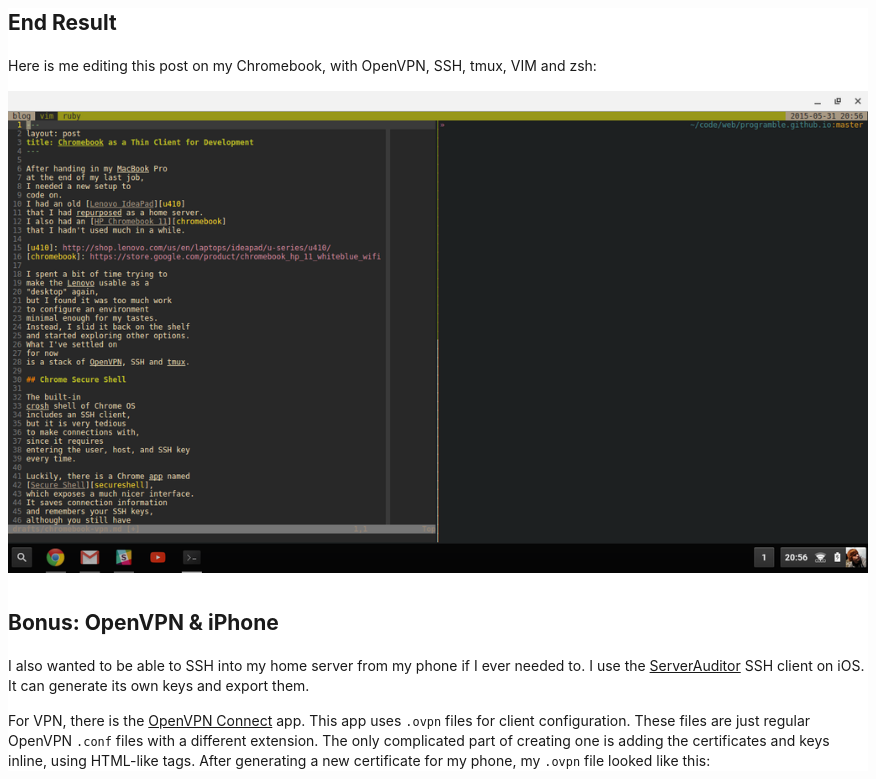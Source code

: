 [tmux]: http://tmux.sourceforge.net/
[dotfiles]: https://github.com/programble/dotfiles/blob/master/.tmux.conf

## End Result

Here is me editing this post on my Chromebook,
with OpenVPN, SSH, tmux, VIM and zsh:

<a href="/image/chromebook-tmux.png">
  <img class="img-responsive" alt="Screenshot" src="/image/chromebook-tmux.png">
</a>

## Bonus: OpenVPN & iPhone

I also wanted to be able
to SSH into my home server
from my phone
if I ever needed to.
I use the [ServerAuditor][serverauditor]
SSH client on iOS.
It can generate its own keys
and export them.

[serverauditor]: https://serverauditor.com/

For VPN, there is the [OpenVPN Connect][openvpn-connect] app.
This app uses `.ovpn` files
for client configuration.
These files are just regular OpenVPN `.conf` files
with a different extension.
The only complicated part
of creating one is
adding the certificates and keys inline,
using HTML-like tags.
After generating a new certificate for my phone,
my `.ovpn` file looked like this:


[u410]: http://shop.lenovo.com/us/en/laptops/ideapad/u-series/u410/
[chromebook]: https://store.google.com/product/chromebook_hp_11_whiteblue_wifi
[secureshell]: https://chrome.google.com/webstore/detail/secure-shell/pnhechapfaindjhompbnflcldabbghjo
[gruvbox]: https://github.com/morhetz/gruvbox-generalized
[xresources]: https://github.com/morhetz/gruvbox-generalized/blob/master/xresources/gruvbox-dark.xresources
[ddns]: https://wiki.archlinux.org/index.php/Dynamic_DNS
[cloudflare]: https://www.cloudflare.com/
[ddclient]: https://github.com/wimpunk/ddclient
[ddclient-aur]: https://aur.archlinux.org/packages/ddclient-wimpunk-git/
[openvpn]: https://openvpn.net/
[openvpn-arch]: https://wiki.archlinux.org/index.php/OpenVPN
[onc-guide]: https://docs.google.com/document/d/18TU22gueH5OKYHZVJ5nXuqHnk2GN6nDvfu2Hbrb4YLE/pub
[bug]: https://code.google.com/p/chromium/issues/detail?id=370460
[openvpn-connect]: https://itunes.apple.com/ca/app/openvpn-connect/id590379981